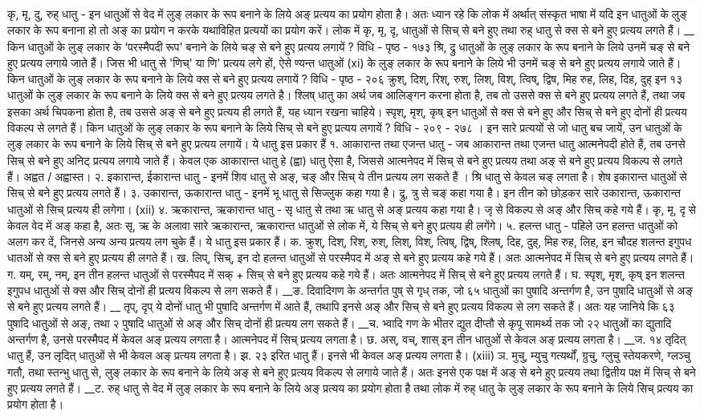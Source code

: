 कृ, मृ, दु, रुह् धातु - इन धातुओं से वेद में लुङ् लकार के रूप बनाने के लिये अङ् प्रत्यय का प्रयोग होता है।
अतः ध्यान रहे कि लोक में अर्थात् संस्कृत भाषा में यदि इन धातुओं के लुङ् लकार के रूप बनाना हो तो अङ् का प्रयोग न करके यथाविहित प्रत्ययों का प्रयोग करें। लोक में कृ, मृ, दृ, धातुओं से सिच् से बने हुए तथा रुह् धातु से क्स से बने हुए प्रत्यय लगते हैं।
__ किन धातुओं के लुङ् लकार के ‘परस्मैपदी रूप' बनाने के लिये
चङ् से बने हुए प्रत्यय लगायें ?
विधि - पृष्ठ - १७३ श्रि, द्रु धातुओं के लुङ् लकार के रूप बनाने के लिये उनमें चङ् से बने हुए प्रत्यय लगाये जाते हैं।
जिस भी धातु से 'णिच्' या णि' प्रत्यय लगे हों, ऐसे ण्यन्त धातुओं
(xi)
के लुङ् लकार के रूप बनाने के लिये भी उनमें चङ् से बने हुए प्रत्यय लगाये जाते हैं।
किन धातुओं के लुङ् लकार के रूप बनाने के लिये
क्स से बने हुए प्रत्यय लगायें ?
विधि - पृष्ठ - २०६ क्रुश्, दिश्, रिश्, रुश्, लिश्, विश्, त्विष्, द्विष, मिह रुह, लिह, दिह, दुह् इन १३ धातुओं के लुङ् लकार के रूप बनाने के लिये क्स से बने हुए प्रत्यय लगते है।
श्लिष् धातु का अर्थ जब आलिङ्गन करना होता है, तब तो उससे क्स से बने हुए प्रत्यय लगते हैं, तथा जब इसका अर्थ चिपकना होता है, तब उससे अङ् से बने हुए प्रत्यय ही लगते हैं, यह ध्यान रखना चाहिये।
स्पृश्, मृश्, कृष् इन धातुओं से क्स से बने हुए और सिच् से बने हुए दोनों ही प्रत्यय विकल्प से लगते हैं।
किन धातुओं के लुङ् लकार के रूप बनाने के लिये
सिच् से बने हुए प्रत्यय लगायें ?
विधि - २०९ - २७८ । इन सारे प्रत्ययों से जो धातु बच जायें, उन धातुओं के लुङ् लकार के रूप बनाने के लिये सिच् से बने हुए प्रत्यय लगायें। ये धातु इस प्रकार हैं
१. आकारान्त तथा एजन्त धातु - जब आकारान्त तथा एजन्त धातु आत्मनेपदी होते हैं, तब उनसे सिच् से बने हुए अनिट् प्रत्यय लगाये जाते हैं।
केवल एक आकारान्त धातु हे (ह्वा) धातु ऐसा है, जिससे आत्मनेपद में सिच् से बने हुए प्रत्यय तथा अङ् से बने हुए प्रत्यय विकल्प से लगते हैं। अह्वत / अह्वास्त।
२. इकारान्त, ईकारान्त धातु - इनमें शिव धातु से अङ्, चङ् और सिच् ये तीन प्रत्यय लग सकते हैं । श्रि धातु से केवल चङ् लगता है। शेष इकारान्त
धातुओं से सिच् से बने हुए प्रत्यय लगते हैं।
३. उकारान्त, ऊकारान्त धातु - इनमें भू धातु से सिज्लुक कहा गया है। द्रु, त्रु से चङ् कहा गया है। इन तीन को छोड़कर सारे उकारान्त, ऊकारान्त धातुओं से सिच् प्रत्यय ही लगेगा।
(xii)
४. ऋकारान्त, ऋकारान्त धातु - सृ धातु से तथा ऋ धातु से अङ् प्रत्यय कहा गया है। जृ से विकल्प से अङ् और सिच् कहे गये हैं। कृ, मृ, दृ से केवल वेद में अङ् कहा है, अतः सृ, ऋ के अलावा सारे ऋकारान्त, ऋकारान्त धातुओं से लोक में, ये सिच् से बने हुए प्रत्यय ही लगेंगे।
५. हलन्त धातु - पहिले उन हलन्त धातुओं को अलग कर दें, जिनसे अन्य अन्य प्रत्यय लग चुके हैं। ये धातु इस प्रकार हैं।
क. क्रुश्, दिश्, रिश्, रुश्, लिश्, विश्, त्विष्, द्विष्, श्लिष्, दिह, दुह्, मिह रुह, लिह, इन चौदह शलन्त इगुपध धातओं से क्स से बने हुए प्रत्यय ही लगते हैं।
ख. लिप्, सिच्, इन दो हलन्त धातुओं से परस्मैपद में अङ् से बने हुए प्रत्यय कहे गये हैं। अतः आत्मनेपद में सिच् से बने हुए प्रत्यय लगते हैं।
ग. यम्, रम्, नम्, इन तीन हलन्त धातुओं से परस्मैपद में सक् + सिच् से बने हुए प्रत्यय कहे गये हैं। अतः आत्मनेपद में सिच् से बने हुए प्रत्यय
लगते हैं।
घ. स्पृश्, मृश्, कृष् इन शलन्त इगुपध धातुओं से क्स और सिच् दोनों ही प्रत्यय विकल्प से लग सकते हैं।
__ङ. दिवादिगण के अन्तर्गत पुष् से गृध् तक, जो ६५ धातुओं का पुषादि अन्तर्गण है, उन पुषादि धातुओं से अङ् से बने हुए प्रत्यय लगते हैं।
__ तृप्, दृप् ये दोनों धातु भी पुषादि अन्तर्गण में आते हैं, तथापि इनसे अङ् और सिच् से बने हुए प्रत्यय विकल्प से लग सकते हैं।
अतः यह जानिये कि ६३ पुषादि धातुओं से अङ्, तथा २ पुषादि धातुओं से अङ् और सिच् दोनों ही प्रत्यय लग सकते हैं।
__च. भ्वादि गण के भीतर द्युत दीप्तौ से कृपू सामर्थ्य तक जो २२ धातुओं का द्युतादि अन्तर्गण है, उनसे परस्मैपद में केवल अङ् प्रत्यय लगता है। आत्मनेपद में सिच् प्रत्यय लगता है।
छ. अस्, वच्, शास् इन तीन धातुओं से केवल अङ् प्रत्यय लगता है। __ज. १४ तृदित् धातु हैं, उन लृदित् धातुओं से भी केवल अङ् प्रत्यय लगता है।
झ. २३ इरित धातु हैं। इनसे भी केवल अङ् प्रत्यय लगता है।
(xiii)
ञ. मुचु, म्युचु गत्यर्थों, ग्रुचु, ग्लुचु स्तेयकरणे, ग्लञ्चु गतौ, तथा स्तन्भु धातु से, लुङ् लकार के रूप बनाने के लिये अङ् से बने हुए प्रत्यय विकल्प से लगाये जाते हैं। अतः इनसे एक पक्ष में अङ् से बने हुए प्रत्यय तथा द्वितीय पक्ष में सिच् से बने हुए प्रत्यय लगते हैं।
__ट. रुह् धातु से वेद में लुङ् लकार के रूप बनाने के लिये अङ् प्रत्यय का प्रयोग होता है तथा लोक में रुह् धातु के लुङ् लकार के रूप बनाने के लिये सिच् प्रत्यय का प्रयोग होता है।